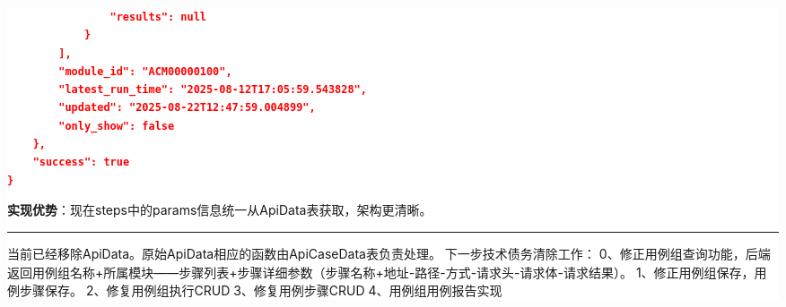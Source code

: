 ```json
                "results": null
            }
        ],
        "module_id": "ACM00000100",
        "latest_run_time": "2025-08-12T17:05:59.543828",
        "updated": "2025-08-22T12:47:59.004899",
        "only_show": false
    },
    "success": true
}
```

**实现优势**：现在steps中的params信息统一从ApiData表获取，架构更清晰。

---

当前已经移除ApiData。原始ApiData相应的函数由ApiCaseData表负责处理。
下一步技术债务清除工作：
0、修正用例组查询功能，后端返回用例组名称+所属模块——步骤列表+步骤详细参数（步骤名称+地址-路径-方式-请求头-请求体-请求结果）。
1、修正用例组保存，用例步骤保存。
2、修复用例组执行CRUD
3、修复用例步骤CRUD
4、用例组用例报告实现